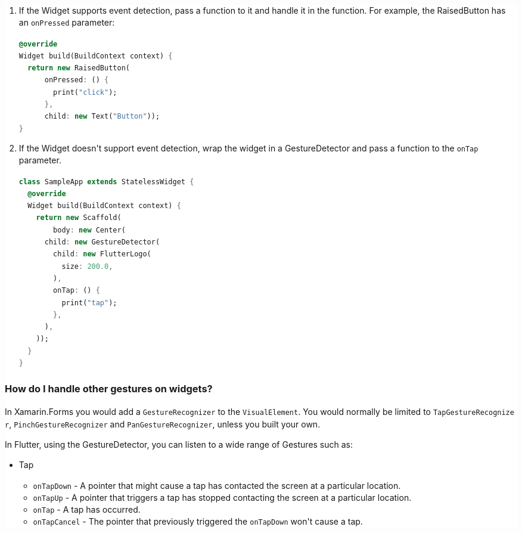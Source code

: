  1. If the Widget supports event detection, pass a function to it and handle it
    in the function. For example, the RaisedButton has an `onPressed` parameter:

    <!-- skip -->
    ```dart
    @override
    Widget build(BuildContext context) {
      return new RaisedButton(
          onPressed: () {
            print("click");
          },
          child: new Text("Button"));
    }
    ```

 2. If the Widget doesn't support event detection, wrap the
    widget in a GestureDetector and pass a function to the `onTap` parameter.

    <!-- skip -->
    ```dart
    class SampleApp extends StatelessWidget {
      @override
      Widget build(BuildContext context) {
        return new Scaffold(
            body: new Center(
          child: new GestureDetector(
            child: new FlutterLogo(
              size: 200.0,
            ),
            onTap: () {
              print("tap");
            },
          ),
        ));
      }
    }
    ```

### How do I handle other gestures on widgets?

In Xamarin.Forms you would add a `GestureRecognizer` to the `VisualElement`. You
would normally be limited to `TapGestureRecognizer`, `PinchGestureRecognizer` and
`PanGestureRecognizer`, unless you built your own.

In Flutter, using the GestureDetector, you can listen to a wide range of Gestures such as:

* Tap

  * `onTapDown` - A pointer that might cause a tap has contacted the screen at a
     particular location.
  * `onTapUp` - A pointer that triggers a tap has stopped contacting the
     screen at a particular location.
  * `onTap` - A tap has occurred.
  * `onTapCancel` - The pointer that previously triggered the `onTapDown` won't
     cause a tap.
